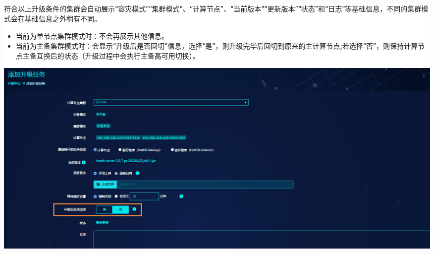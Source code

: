 符合以上升级条件的集群会自动展示“容灾模式”“集群模式”、“计算节点”、“当前版本”“更新版本”“状态”和“日志”等基础信息，不同的集群模式会在基础信息之外稍有不同。

- 当前为单节点集群模式时：不会再展示其他信息。
- 当前为主备集群模式时：会显示“升级后是否回切”信息，选择“是”，则升级完毕后回切到原来的主计算节点;若选择“否”，则保持计算节点主备互换后的状态（升级过程中会执行主备高可用切换）。

![2images-155](../../assets/img/zh/2-management-platform/2images-155.png)

